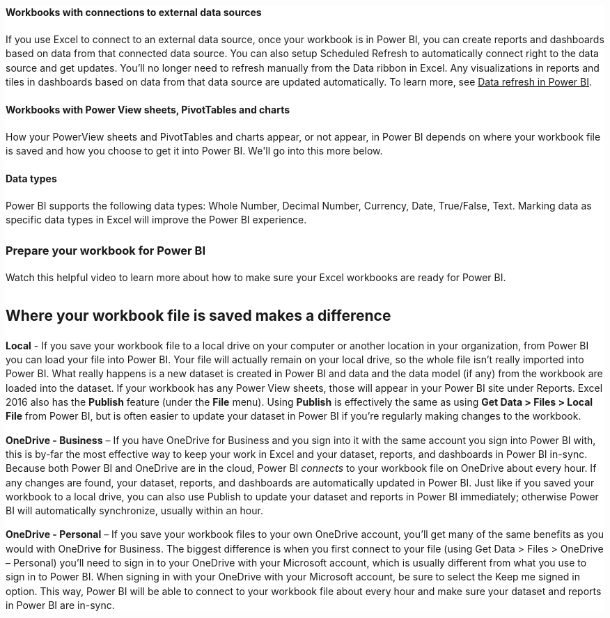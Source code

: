 
#### Workbooks with connections to external data sources

If you use Excel to connect to an external data source, once your workbook is in Power BI, you can create reports and dashboards based on data from that connected data source. You can also setup Scheduled Refresh to automatically connect right to the data source and get updates. You’ll no longer need to refresh manually from the Data ribbon in Excel. Any visualizations in reports and tiles in dashboards based on data from that data source are updated automatically. To learn more, see [Data refresh in Power BI](articles/powerbi-refresh-data.md).

#### Workbooks with Power View sheets, PivotTables and charts

How your PowerView sheets and PivotTables and charts appear, or not appear, in Power BI depends on where your workbook file is saved and how you choose to get it into Power BI. We'll go into this more below.

#### Data types

Power BI supports the following data types: Whole Number, Decimal Number, Currency, Date, True/False, Text. Marking data as specific data types in Excel will improve the Power BI experience.

### Prepare your workbook for Power BI

Watch this helpful video to learn more about how to make sure your Excel workbooks are ready for Power BI.

<iframe width="500" height="281" src="https://www.youtube.com/embed/l2wy4XgQIu0" frameborder="0" allowfullscreen></iframe>

## Where your workbook file is saved makes a difference

**Local** - If you save your workbook file to a local drive on your computer or another location in your organization, from Power BI you can load your file into Power BI. Your file will actually remain on your local drive, so the whole file isn’t really imported into Power BI. What really happens is a new dataset is created in Power BI and data and the data model (if any) from the workbook are loaded into the dataset. If your workbook has any Power View sheets, those will appear in your Power BI site under Reports. Excel 2016 also has the **Publish** feature (under the **File** menu). Using **Publish** is effectively the same as using **Get Data > Files > Local File** from Power BI, but is often easier to update your dataset in Power BI if you’re regularly making changes to the workbook.

**OneDrive - Business** – If you have OneDrive for Business and you sign into it with the same account you sign into Power BI with, this is by-far the most effective way to keep your work in Excel and your dataset, reports, and dashboards in Power BI in-sync. Because both Power BI and OneDrive are in the cloud, Power BI *connects* to your workbook file on OneDrive about every hour. If any changes are found, your dataset, reports, and dashboards are automatically updated in Power BI. Just like if you saved your workbook to a local drive, you can also use Publish to update your dataset and reports in Power BI immediately; otherwise Power BI will automatically synchronize, usually within an hour.

**OneDrive - Personal** – If you save your workbook files to your own OneDrive account, you’ll get many of the same benefits as you would with OneDrive for Business. The biggest difference is when you first connect to your file (using Get Data > Files > OneDrive – Personal) you’ll need to sign in to your OneDrive with your Microsoft account, which is usually different from what you use to sign in to Power BI. When signing in with your OneDrive with your Microsoft account, be sure to select the Keep me signed in option. This way, Power BI will be able to connect to your workbook file about every hour and make sure your dataset and reports in Power BI are in-sync.
